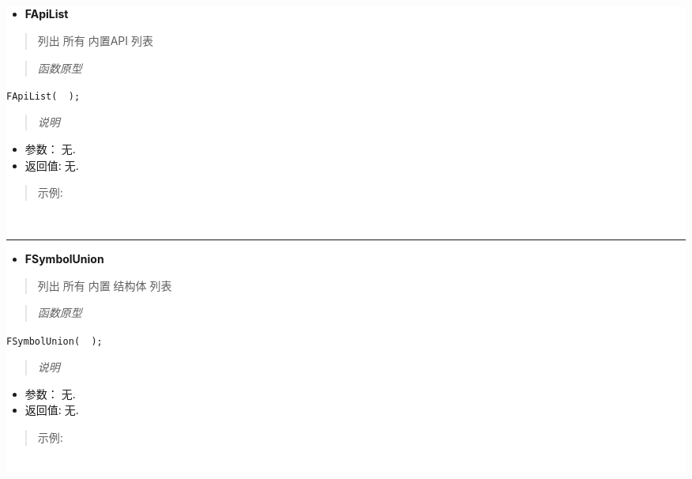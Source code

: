 * **FApiList**
> 列出 所有 内置API 列表

> *函数原型*
```
FApiList(  );
```
> *说明*

- 参数： 无. 
- 返回值:  无.

> 示例:

```
   
```

---

* **FSymbolUnion**
> 列出 所有 内置 结构体 列表

> *函数原型*
```
FSymbolUnion(  );
```
> *说明*

- 参数： 无. 
- 返回值:  无.

> 示例:

```
   
```